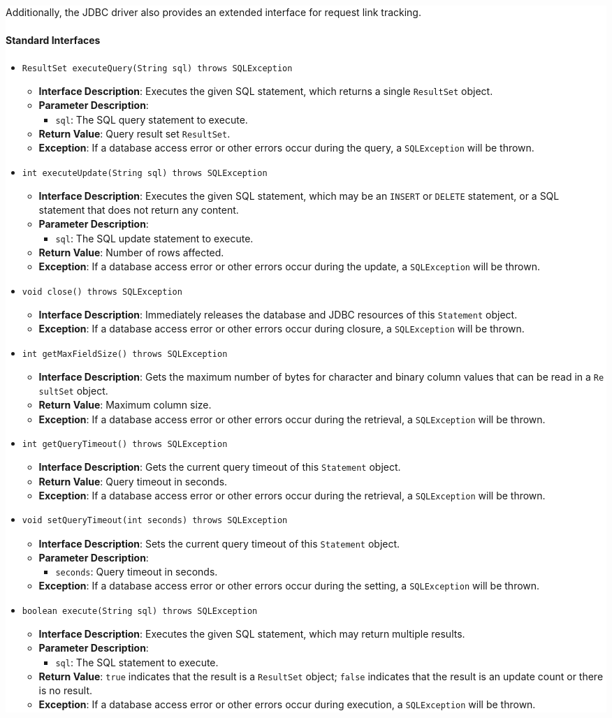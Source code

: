 Additionally, the JDBC driver also provides an extended interface for request link tracking.

#### Standard Interfaces

- `ResultSet executeQuery(String sql) throws SQLException`
  - **Interface Description**: Executes the given SQL statement, which returns a single `ResultSet` object.
  - **Parameter Description**:
    - `sql`: The SQL query statement to execute.
  - **Return Value**: Query result set `ResultSet`.
  - **Exception**: If a database access error or other errors occur during the query, a `SQLException` will be thrown.

- `int executeUpdate(String sql) throws SQLException`
  - **Interface Description**: Executes the given SQL statement, which may be an `INSERT` or `DELETE` statement, or a SQL statement that does not return any content.
  - **Parameter Description**:
    - `sql`: The SQL update statement to execute.
  - **Return Value**: Number of rows affected.
  - **Exception**: If a database access error or other errors occur during the update, a `SQLException` will be thrown.

- `void close() throws SQLException`
  - **Interface Description**: Immediately releases the database and JDBC resources of this `Statement` object.
  - **Exception**: If a database access error or other errors occur during closure, a `SQLException` will be thrown.

- `int getMaxFieldSize() throws SQLException`
  - **Interface Description**: Gets the maximum number of bytes for character and binary column values that can be read in a `ResultSet` object.
  - **Return Value**: Maximum column size.
  - **Exception**: If a database access error or other errors occur during the retrieval, a `SQLException` will be thrown.

- `int getQueryTimeout() throws SQLException`
  - **Interface Description**: Gets the current query timeout of this `Statement` object.
  - **Return Value**: Query timeout in seconds.
  - **Exception**: If a database access error or other errors occur during the retrieval, a `SQLException` will be thrown.

- `void setQueryTimeout(int seconds) throws SQLException`
  - **Interface Description**: Sets the current query timeout of this `Statement` object.
  - **Parameter Description**:
    - `seconds`: Query timeout in seconds.
  - **Exception**: If a database access error or other errors occur during the setting, a `SQLException` will be thrown.

- `boolean execute(String sql) throws SQLException`
  - **Interface Description**: Executes the given SQL statement, which may return multiple results.
  - **Parameter Description**:
    - `sql`: The SQL statement to execute.
  - **Return Value**: `true` indicates that the result is a `ResultSet` object; `false` indicates that the result is an update count or there is no result.
  - **Exception**: If a database access error or other errors occur during execution, a `SQLException` will be thrown.
